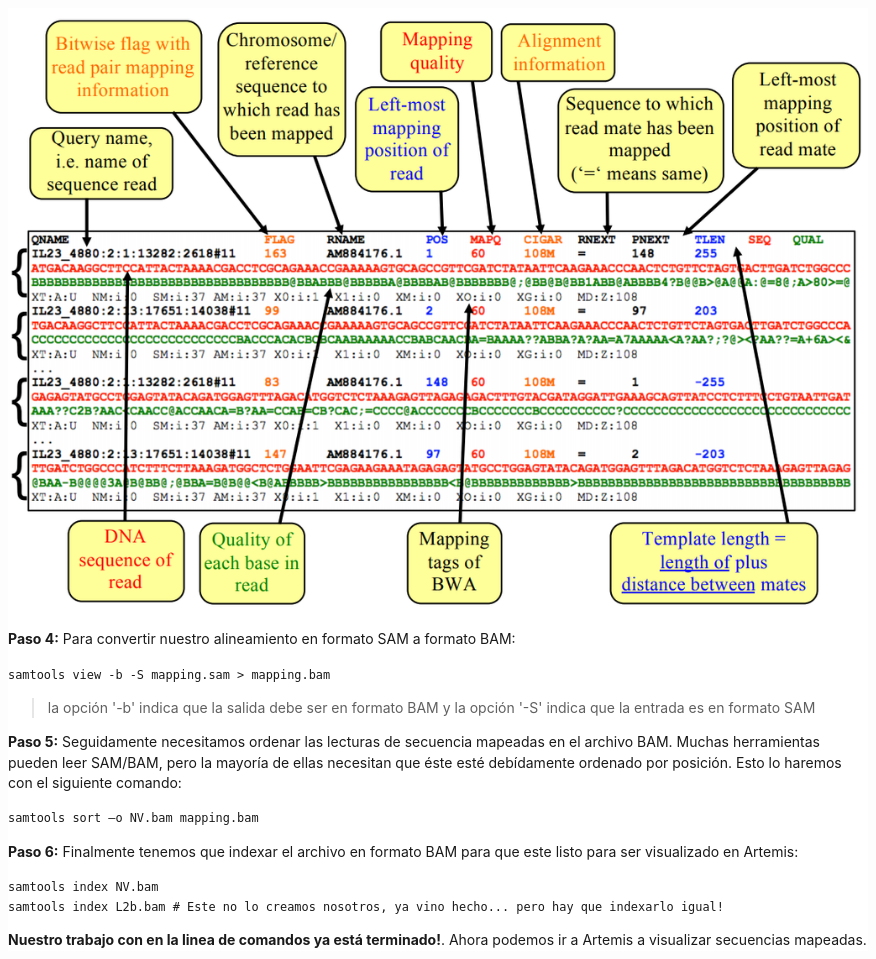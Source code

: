 ![sambam](images/sambam.png)

**Paso 4:** Para convertir nuestro alineamiento en formato SAM a formato BAM:

	samtools view -b -S mapping.sam > mapping.bam 

> la opción '-b' indica que la salida debe ser en formato BAM y la opción '-S' indica que la entrada es en formato SAM

**Paso 5:** Seguidamente necesitamos ordenar las lecturas de secuencia mapeadas en el archivo BAM. Muchas herramientas pueden leer SAM/BAM, pero la mayoría de ellas necesitan que éste esté debídamente ordenado por posición. Esto lo haremos con el siguiente comando:

	samtools sort –o NV.bam mapping.bam

**Paso 6:** Finalmente tenemos que indexar el archivo en formato BAM para que este listo para ser visualizado en Artemis:

	samtools index NV.bam
	samtools index L2b.bam # Este no lo creamos nosotros, ya vino hecho... pero hay que indexarlo igual!

**Nuestro trabajo con en la linea de comandos ya está terminado!**. Ahora podemos ir a Artemis a visualizar secuencias mapeadas.
